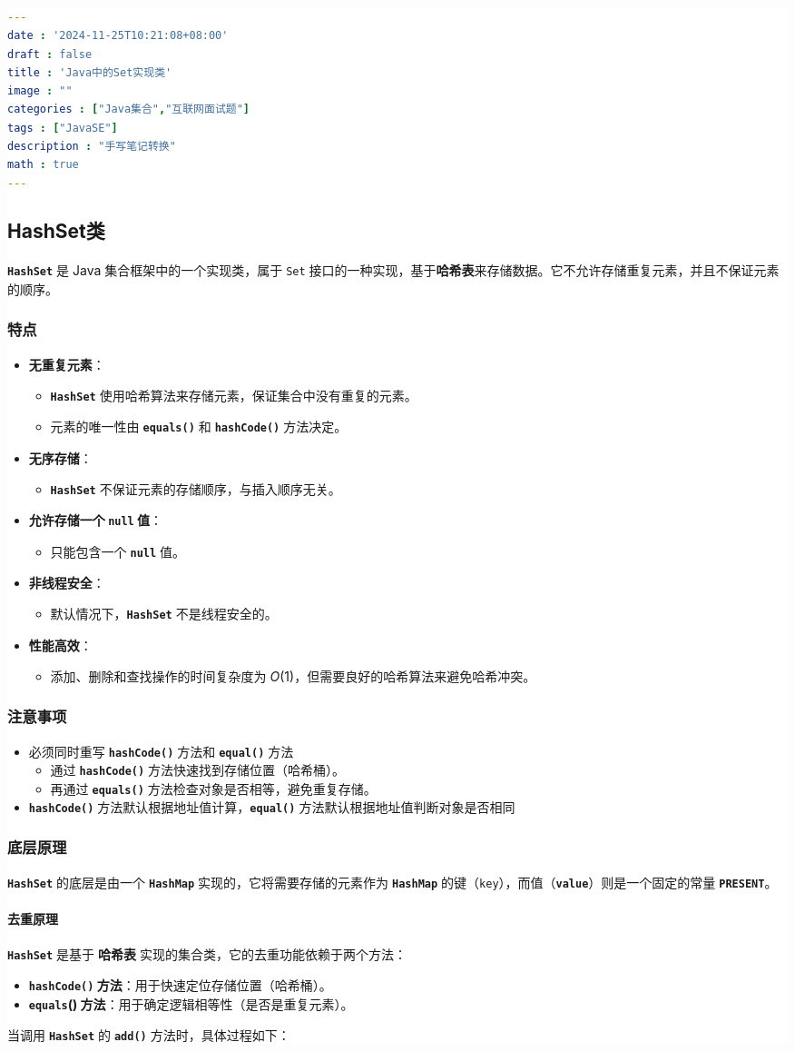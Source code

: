 ```yaml
---
date : '2024-11-25T10:21:08+08:00'
draft : false
title : 'Java中的Set实现类'
image : ""
categories : ["Java集合","互联网面试题"]
tags : ["JavaSE"]
description : "手写笔记转换"
math : true
---
```


## HashSet类

**`HashSet`** 是 Java 集合框架中的一个实现类，属于 `Set` 接口的一种实现，基于**哈希表**来存储数据。它不允许存储重复元素，并且不保证元素的顺序。

### 特点

- **无重复元素**：
  - **`HashSet`** 使用哈希算法来存储元素，保证集合中没有重复的元素。
  
  - 元素的唯一性由 **`equals()`** 和 **`hashCode()`** 方法决定。
  
- **无序存储**：
  - **`HashSet`** 不保证元素的存储顺序，与插入顺序无关。

- **允许存储一个 `null` 值**：
  - 只能包含一个 **`null`** 值。

- **非线程安全**：
  - 默认情况下，**`HashSet`** 不是线程安全的。
- **性能高效**：
  - 添加、删除和查找操作的时间复杂度为 $O(1)$，但需要良好的哈希算法来避免哈希冲突。

### 注意事项

- 必须同时重写 **`hashCode()`** 方法和 **`equal()`** 方法
  - 通过 **`hashCode()`** 方法快速找到存储位置（哈希桶）。
  - 再通过 **`equals()`** 方法检查对象是否相等，避免重复存储。
- **`hashCode()`** 方法默认根据地址值计算，**`equal()`** 方法默认根据地址值判断对象是否相同

### 底层原理

**`HashSet`** 的底层是由一个 **`HashMap`** 实现的，它将需要存储的元素作为 **`HashMap`** 的键（`key`），而值（**`value`**）则是一个固定的常量 **`PRESENT`**。

#### 去重原理

**`HashSet`** 是基于 **哈希表** 实现的集合类，它的去重功能依赖于两个方法：

- **`hashCode()` 方法**：用于快速定位存储位置（哈希桶）。
- **`equals`() 方法**：用于确定逻辑相等性（是否是重复元素）。

当调用 **`HashSet`** 的 **`add()`** 方法时，具体过程如下：
